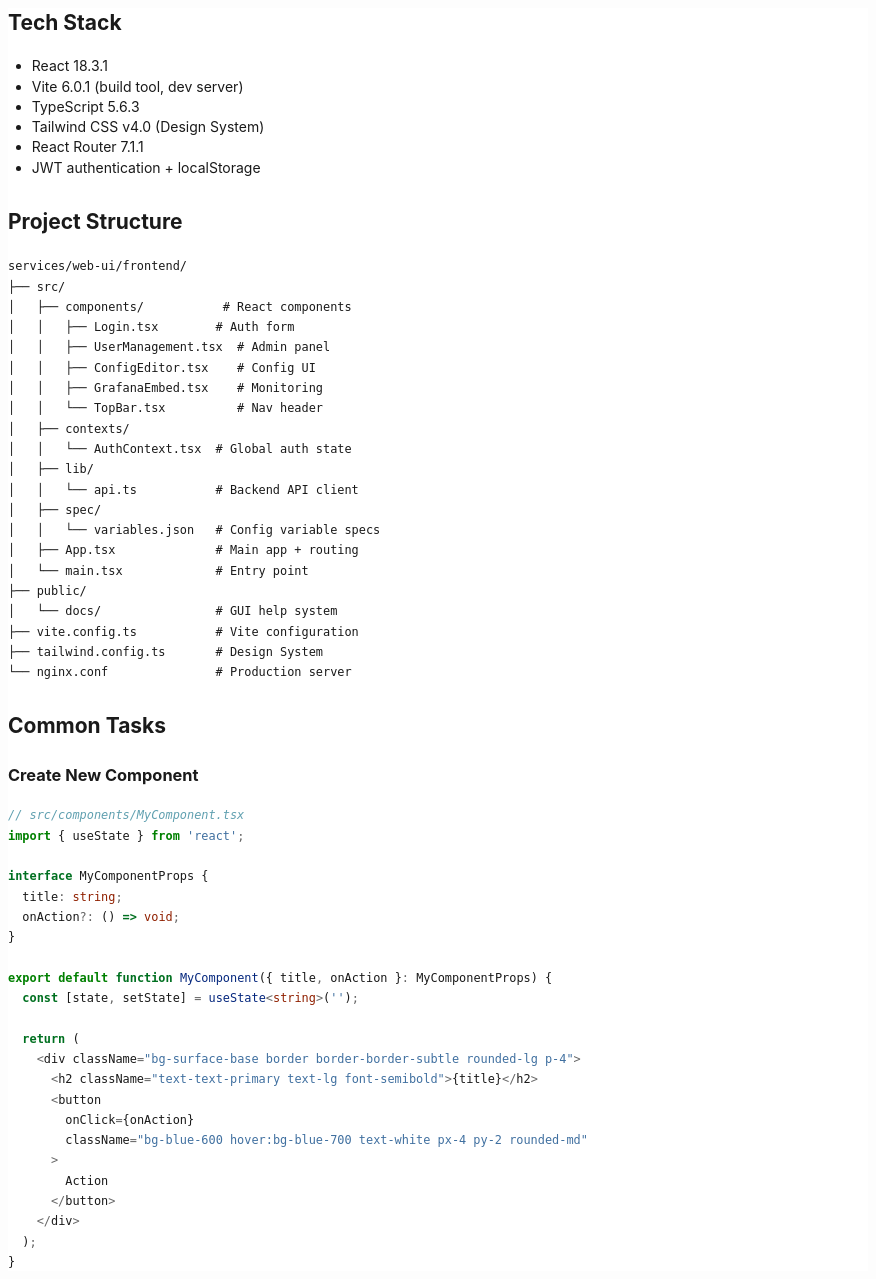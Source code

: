 ## Tech Stack
- React 18.3.1
- Vite 6.0.1 (build tool, dev server)
- TypeScript 5.6.3
- Tailwind CSS v4.0 (Design System)
- React Router 7.1.1
- JWT authentication + localStorage

## Project Structure
```
services/web-ui/frontend/
├── src/
│   ├── components/           # React components
│   │   ├── Login.tsx        # Auth form
│   │   ├── UserManagement.tsx  # Admin panel
│   │   ├── ConfigEditor.tsx    # Config UI
│   │   ├── GrafanaEmbed.tsx    # Monitoring
│   │   └── TopBar.tsx          # Nav header
│   ├── contexts/
│   │   └── AuthContext.tsx  # Global auth state
│   ├── lib/
│   │   └── api.ts           # Backend API client
│   ├── spec/
│   │   └── variables.json   # Config variable specs
│   ├── App.tsx              # Main app + routing
│   └── main.tsx             # Entry point
├── public/
│   └── docs/                # GUI help system
├── vite.config.ts           # Vite configuration
├── tailwind.config.ts       # Design System
└── nginx.conf               # Production server
```

## Common Tasks

### Create New Component
```typescript
// src/components/MyComponent.tsx
import { useState } from 'react';

interface MyComponentProps {
  title: string;
  onAction?: () => void;
}

export default function MyComponent({ title, onAction }: MyComponentProps) {
  const [state, setState] = useState<string>('');

  return (
    <div className="bg-surface-base border border-border-subtle rounded-lg p-4">
      <h2 className="text-text-primary text-lg font-semibold">{title}</h2>
      <button
        onClick={onAction}
        className="bg-blue-600 hover:bg-blue-700 text-white px-4 py-2 rounded-md"
      >
        Action
      </button>
    </div>
  );
}
```
